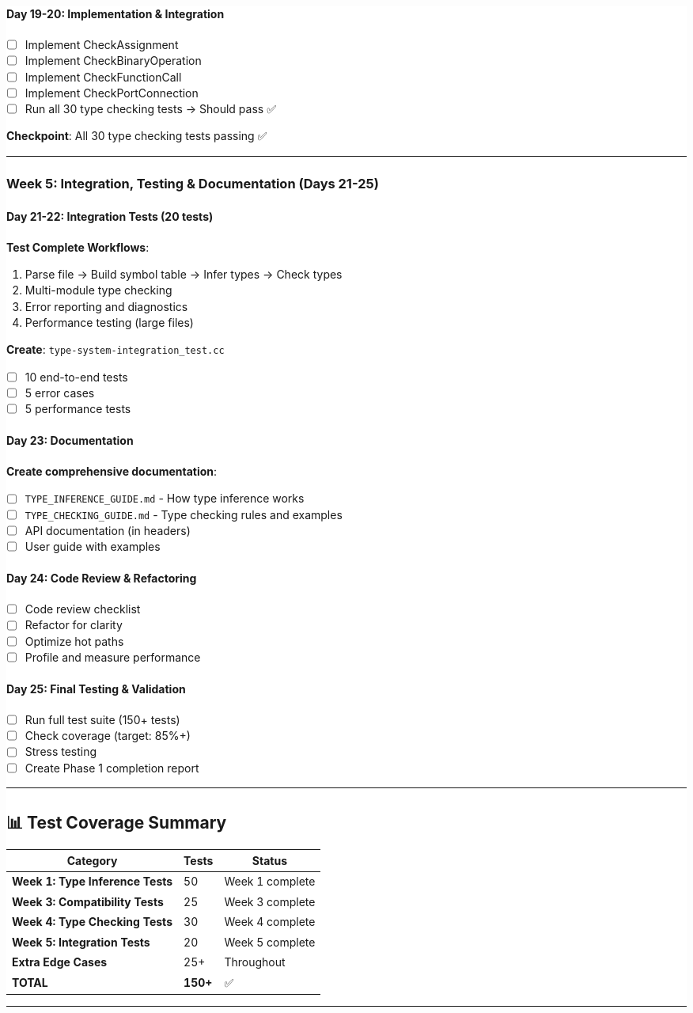 #### Day 19-20: Implementation & Integration
- [ ] Implement CheckAssignment
- [ ] Implement CheckBinaryOperation
- [ ] Implement CheckFunctionCall
- [ ] Implement CheckPortConnection
- [ ] Run all 30 type checking tests → Should pass ✅

**Checkpoint**: All 30 type checking tests passing ✅

---

### **Week 5: Integration, Testing & Documentation (Days 21-25)**

#### Day 21-22: Integration Tests (20 tests)
**Test Complete Workflows**:
1. Parse file → Build symbol table → Infer types → Check types
2. Multi-module type checking
3. Error reporting and diagnostics
4. Performance testing (large files)

**Create**: `type-system-integration_test.cc`
- [ ] 10 end-to-end tests
- [ ] 5 error cases
- [ ] 5 performance tests

#### Day 23: Documentation
**Create comprehensive documentation**:
- [ ] `TYPE_INFERENCE_GUIDE.md` - How type inference works
- [ ] `TYPE_CHECKING_GUIDE.md` - Type checking rules and examples
- [ ] API documentation (in headers)
- [ ] User guide with examples

#### Day 24: Code Review & Refactoring
- [ ] Code review checklist
- [ ] Refactor for clarity
- [ ] Optimize hot paths
- [ ] Profile and measure performance

#### Day 25: Final Testing & Validation
- [ ] Run full test suite (150+ tests)
- [ ] Check coverage (target: 85%+)
- [ ] Stress testing
- [ ] Create Phase 1 completion report

---

## 📊 Test Coverage Summary

| Category | Tests | Status |
|----------|-------|--------|
| **Week 1: Type Inference Tests** | 50 | Week 1 complete |
| **Week 3: Compatibility Tests** | 25 | Week 3 complete |
| **Week 4: Type Checking Tests** | 30 | Week 4 complete |
| **Week 5: Integration Tests** | 20 | Week 5 complete |
| **Extra Edge Cases** | 25+ | Throughout |
| **TOTAL** | **150+** | ✅ |

---